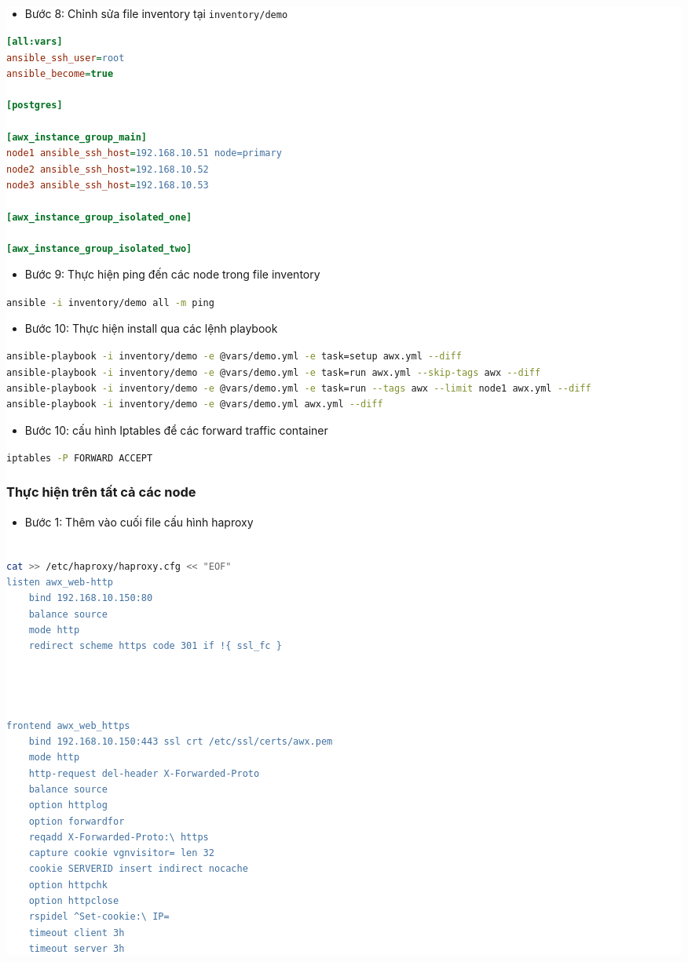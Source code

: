 
- Bước 8: Chỉnh sửa file inventory tại `inventory/demo`
```ini
[all:vars]
ansible_ssh_user=root
ansible_become=true

[postgres]

[awx_instance_group_main]
node1 ansible_ssh_host=192.168.10.51 node=primary
node2 ansible_ssh_host=192.168.10.52
node3 ansible_ssh_host=192.168.10.53

[awx_instance_group_isolated_one]

[awx_instance_group_isolated_two]
```
- Bước 9: Thực hiện ping đến các node trong file inventory
```sh
ansible -i inventory/demo all -m ping
```

- Bước 10:  Thực hiện install qua các lệnh playbook
```sh
ansible-playbook -i inventory/demo -e @vars/demo.yml -e task=setup awx.yml --diff
ansible-playbook -i inventory/demo -e @vars/demo.yml -e task=run awx.yml --skip-tags awx --diff
ansible-playbook -i inventory/demo -e @vars/demo.yml -e task=run --tags awx --limit node1 awx.yml --diff
ansible-playbook -i inventory/demo -e @vars/demo.yml awx.yml --diff
```
- Bước 10: cấu hình Iptables để các forward traffic container
```sh
iptables -P FORWARD ACCEPT
```

### Thực hiện trên tất cả các node

- Bước 1: Thêm vào cuối file cấu hình haproxy
```sh

cat >> /etc/haproxy/haproxy.cfg << "EOF"
listen awx_web-http
    bind 192.168.10.150:80
    balance source
    mode http
    redirect scheme https code 301 if !{ ssl_fc }




frontend awx_web_https
    bind 192.168.10.150:443 ssl crt /etc/ssl/certs/awx.pem
    mode http
    http-request del-header X-Forwarded-Proto
    balance source
    option httplog
    option forwardfor
    reqadd X-Forwarded-Proto:\ https
    capture cookie vgnvisitor= len 32
    cookie SERVERID insert indirect nocache
    option httpchk
    option httpclose
    rspidel ^Set-cookie:\ IP=
    timeout client 3h
    timeout server 3h
```